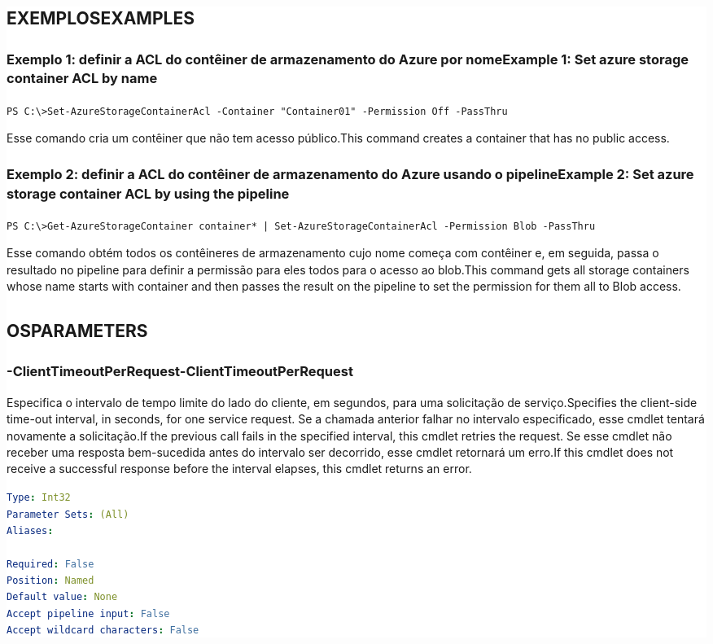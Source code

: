 ## <span data-ttu-id="29162-107">EXEMPLOS</span><span class="sxs-lookup"><span data-stu-id="29162-107">EXAMPLES</span></span>

### <span data-ttu-id="29162-108">Exemplo 1: definir a ACL do contêiner de armazenamento do Azure por nome</span><span class="sxs-lookup"><span data-stu-id="29162-108">Example 1: Set azure storage container ACL by name</span></span>
```
PS C:\>Set-AzureStorageContainerAcl -Container "Container01" -Permission Off -PassThru
```

<span data-ttu-id="29162-109">Esse comando cria um contêiner que não tem acesso público.</span><span class="sxs-lookup"><span data-stu-id="29162-109">This command creates a container that has no public access.</span></span>

### <span data-ttu-id="29162-110">Exemplo 2: definir a ACL do contêiner de armazenamento do Azure usando o pipeline</span><span class="sxs-lookup"><span data-stu-id="29162-110">Example 2: Set azure storage container ACL by using the pipeline</span></span>
```
PS C:\>Get-AzureStorageContainer container* | Set-AzureStorageContainerAcl -Permission Blob -PassThru
```

<span data-ttu-id="29162-111">Esse comando obtém todos os contêineres de armazenamento cujo nome começa com contêiner e, em seguida, passa o resultado no pipeline para definir a permissão para eles todos para o acesso ao blob.</span><span class="sxs-lookup"><span data-stu-id="29162-111">This command gets all storage containers whose name starts with container and then passes the result on the pipeline to set the permission for them all to Blob access.</span></span>

## <span data-ttu-id="29162-112">OS</span><span class="sxs-lookup"><span data-stu-id="29162-112">PARAMETERS</span></span>

### <span data-ttu-id="29162-113">-ClientTimeoutPerRequest</span><span class="sxs-lookup"><span data-stu-id="29162-113">-ClientTimeoutPerRequest</span></span>
<span data-ttu-id="29162-114">Especifica o intervalo de tempo limite do lado do cliente, em segundos, para uma solicitação de serviço.</span><span class="sxs-lookup"><span data-stu-id="29162-114">Specifies the client-side time-out interval, in seconds, for one service request.</span></span>
<span data-ttu-id="29162-115">Se a chamada anterior falhar no intervalo especificado, esse cmdlet tentará novamente a solicitação.</span><span class="sxs-lookup"><span data-stu-id="29162-115">If the previous call fails in the specified interval, this cmdlet retries the request.</span></span>
<span data-ttu-id="29162-116">Se esse cmdlet não receber uma resposta bem-sucedida antes do intervalo ser decorrido, esse cmdlet retornará um erro.</span><span class="sxs-lookup"><span data-stu-id="29162-116">If this cmdlet does not receive a successful response before the interval elapses, this cmdlet returns an error.</span></span>

```yaml
Type: Int32
Parameter Sets: (All)
Aliases: 

Required: False
Position: Named
Default value: None
Accept pipeline input: False
Accept wildcard characters: False
```
